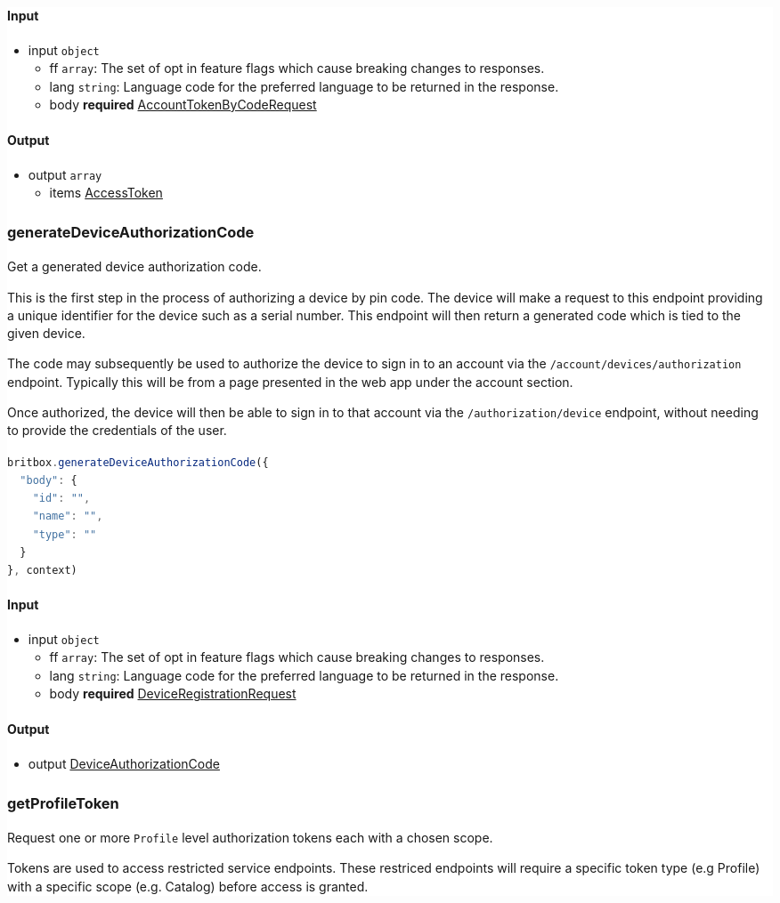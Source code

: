 #### Input
* input `object`
  * ff `array`: The set of opt in feature flags which cause breaking changes to responses.
  * lang `string`: Language code for the preferred language to be returned in the response.
  * body **required** [AccountTokenByCodeRequest](#accounttokenbycoderequest)

#### Output
* output `array`
  * items [AccessToken](#accesstoken)

### generateDeviceAuthorizationCode
Get a generated device authorization code.

This is the first step in the process of authorizing a device by pin code.
The device will make a request to this endpoint providing a unique identifier
for the device such as a serial number. This endpoint will then return a
generated code which is tied to the given device.

The code may subsequently be used to authorize the device to sign in to an
account via the `/account/devices/authorization` endpoint. Typically this
will be from a page presented in the web app under the account section.

Once authorized, the device will then be able to sign in to that account
via the `/authorization/device` endpoint, without needing to provide the
credentials of the user.



```js
britbox.generateDeviceAuthorizationCode({
  "body": {
    "id": "",
    "name": "",
    "type": ""
  }
}, context)
```

#### Input
* input `object`
  * ff `array`: The set of opt in feature flags which cause breaking changes to responses.
  * lang `string`: Language code for the preferred language to be returned in the response.
  * body **required** [DeviceRegistrationRequest](#deviceregistrationrequest)

#### Output
* output [DeviceAuthorizationCode](#deviceauthorizationcode)

### getProfileToken
Request one or more `Profile` level authorization tokens each with a chosen scope.

Tokens are used to access restricted service endpoints. These restriced endpoints
will require a specific token type (e.g Profile) with a specific scope (e.g. Catalog)
before access is granted.
